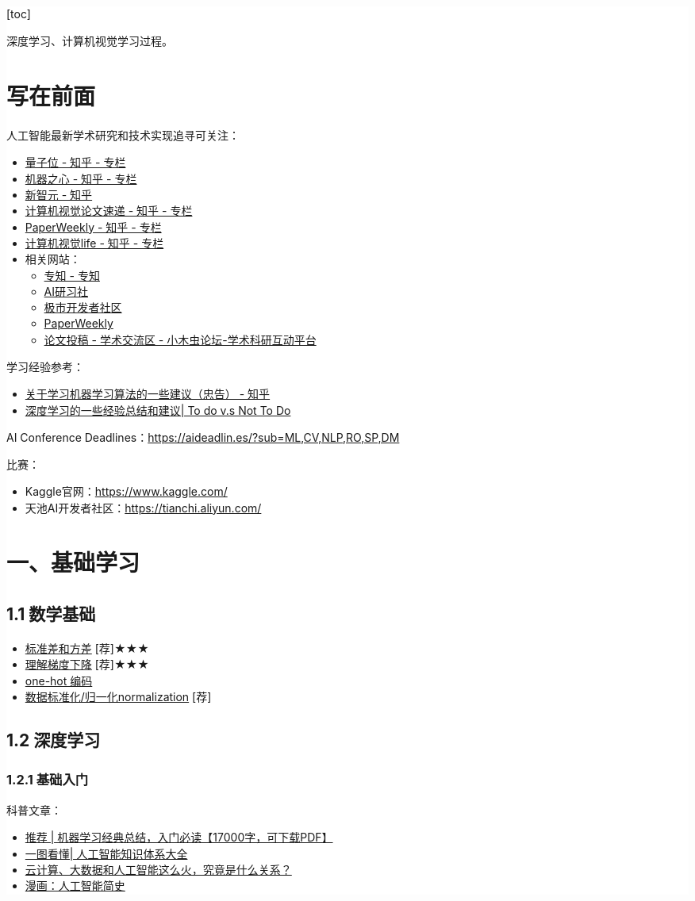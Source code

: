 <a name="top"></a>

[toc]

深度学习、计算机视觉学习过程。

# 写在前面

人工智能最新学术研究和技术实现追寻可关注：

- [量子位 - 知乎 - 专栏](https://zhuanlan.zhihu.com/qbitai)
- [机器之心 - 知乎 - 专栏](https://zhuanlan.zhihu.com/jiqizhixin)
- [新智元 - 知乎](<https://zhuanlan.zhihu.com/aiera>)
- [计算机视觉论文速递 - 知乎 - 专栏](https://zhuanlan.zhihu.com/c_172507674)
- [PaperWeekly - 知乎 - 专栏](https://zhuanlan.zhihu.com/paperweekly)
- [计算机视觉life - 知乎 - 专栏](https://zhuanlan.zhihu.com/c_150246914)
- 相关网站：
  - [专知 - 专知](http://www.zhuanzhi.ai)
  - [AI研习社](<https://ai.yanxishe.com/>)
  - [极市开发者社区](<http://bbs.cvmart.net/>)
  - [PaperWeekly](https://www.paperweekly.site/home)
  - [论文投稿 - 学术交流区 - 小木虫论坛-学术科研互动平台](http://muchong.com/f-125-1)

学习经验参考：

- [关于学习机器学习算法的一些建议（忠告） - 知乎](<https://zhuanlan.zhihu.com/p/69104881>)
- [深度学习的一些经验总结和建议| To do v.s Not To Do](https://mp.weixin.qq.com/s/5WpdUrv8caCMYSEEt5hS9w)

AI Conference Deadlines：<https://aideadlin.es/?sub=ML,CV,NLP,RO,SP,DM>

比赛：

- Kaggle官网：https://www.kaggle.com/
- 天池AI开发者社区：https://tianchi.aliyun.com/

# 一、基础学习

## 1.1 数学基础

- [标准差和方差](<https://www.shuxuele.com/data/standard-deviation.html>)  [荐]★★★
- [理解梯度下降](<http://liuchengxu.org/blog-cn/posts/dive-into-gradient-decent/>)  [荐]★★★
- [one-hot 编码](<https://www.jianshu.com/p/a47a1c1fa3f1>)
- [数据标准化/归一化normalization](<https://blog.csdn.net/pipisorry/article/details/52247379>)  [荐] 

## 1.2 深度学习

### 1.2.1 基础入门

科普文章：

- [推荐 | 机器学习经典总结，入门必读【17000字，可下载PDF】](https://mp.weixin.qq.com/s?__biz=MzIxODM4MjA5MA==&mid=2247485716&idx=1&sn=5b182c1c0b6578b1b1f3b75878ec1364&chksm=97ea2371a09daa6713afbe506d2bc40a7b2062be151c58425cefabf6cb3c41de37e9f51fdb0b&mpshare=1&scene=1&srcid=1209sLVUbZIHaCnoa9sLlfZ4#rd)
- [一图看懂| 人工智能知识体系大全](https://mp.weixin.qq.com/s?__biz=MzU2MDc1MjEyMQ==&mid=2247486182&amp;idx=1&amp;sn=6174593f5862193e98cda311022aeb94&source=41#wechat_redirect)
- [云计算、大数据和人工智能这么火，究竟是什么关系？](https://mp.weixin.qq.com/s?__biz=MzU2MDc1MjEyMQ==&mid=2247486185&amp;idx=1&amp;sn=0690fac9da75b1ea9f44c4f79df461a9&source=41#wechat_redirect)
- [漫画：人工智能简史](https://mp.weixin.qq.com/s/0ps-tSx2xV1090NeZNQAFA)

